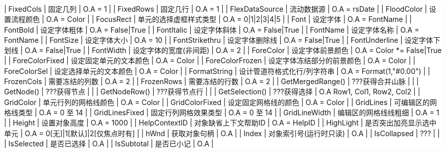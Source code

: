 | FixedCols               |            固定几列            |                    O.A = 1                     |
| FixedRows               |            固定几行            |                    O.A = 1                     |
| FlexDataSource          |           流动数据源           |                  O.A = rsDate                  |
| FloodColor              |          设置流程颜色          |                  O.A = Color                   |
| FocusRect               |     单元的选择虚框样式类型     |             O.A = 0\|1\|2\|3\|4\|5             |
| Font                    |            设定字体            |                 O.A = FontName                 |
| FontBold                |          设定字体粗体          |               O.A = False\|True                |
| FontItalic              |          设定字体斜体          |               O.A = False\|True                |
| FontName                |          设定字体名称          |                 O.A = FontName                 |
| FontSize                |          设定字体大小          |                    O.A = 10                    |
| FontStrikethru          |         设定字体删除线         |               O.A = False\|True                |
| FontUnderline           |         设定字体下划线         |               O.A = False\|True                |
| FontWidth               |     设定字体的宽度(非间距)     |                    O.A = 2                     |
| ForeColor               |        设定字体前景颜色        |           O.A = Color *= False\|True           |
| ForeColorFixed          |     设定固定单元的文本颜色     |                  O.A = Color                   |
| ForeColorFrozen         |   设定字体冻结部分的前景颜色   |                  O.A = Color                   |
| ForeColorSel            |     设定选择单元的文本颜色     |                  O.A = Color                   |
| FormatString            |  设计管道符格式化行/列字符串   |            O.A = Format(1,"#0.00")             |
| FrozenCols              |         需要冻结的列数         |                    O.A = 2                     |
| FrozenRows              |         需要冻结的行数         |                    O.A = 2                     |
| GetMergedRange()        |        ???获得合并山脉         |                                                |
| GetNode()               |          ???获得节点           |                                                |
| GetNodeRow()            |         ???获得节点行          |                                                |
| GetSelection()          |          ???获得选择           |           O.A Row1, Col1, Row2, Col2           |
| GridColor               |      单元行列的网格线颜色      |                  O.A = Color                   |
| GridColorFixed          |      设定固定网格线的颜色      |                  O.A = Color                   |
| GridLines               |      可编辑区的网格线类型      |                 O.A = 0 至 14                  |
| GridLinesFixed          |      固定行列网格效果类型      |                 O.A = 0 至 14                  |
| GridLineWidth           |      编辑区的网格线线粗细      |                    O.A = 1                     |
| Height                  |          设置对象高度          |                   O.A = 1000                   |
| HelpContextID           |      对象缺省上下文帮助ID      |                  O.A = HelpID                  |
| HighLight               |    是否突出加亮显示选中单元    |      O.A = 0[无]\|1[默认]\|2[仅焦点时有]       |
| hWnd                    |          获取对象句柄          |                      O.A                       |
| Index                   |     对象索引号(运行时只读)     |                      O.A                       |
| IsCollapsed             |              ???               |                                                |
| IsSelected              |           是否已选择           |                      O.A                       |
| IsSubtotal              |           是否已小记           |                      O.A                       |